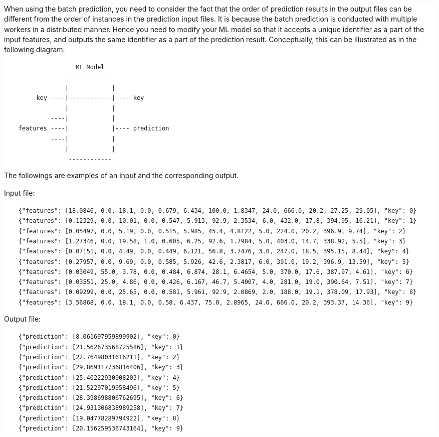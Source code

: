 When using the batch prediction, you need to consider the fact that the order of prediction results in the output files can be different from the order of instances in the prediction input files. It is because the batch prediction is conducted with multiple workers in a distributed manner. Hence you need to modify your ML model so that it accepts a unique identifier as a part of the input features, and outputs the same identifier as a part of the prediction result. Conceptually, this can be illustrated as in the following diagram:

                        ML Model
                      ------------
                     |            |
             key ----|------------|---- key
                     |            |
                 ----|            |
        features ----|            |---- prediction
                 ----|            |
                     |            |
                      ------------

The followings are examples of an input and the corresponding output.

Input file:

        {"features": [18.0846, 0.0, 18.1, 0.0, 0.679, 6.434, 100.0, 1.8347, 24.0, 666.0, 20.2, 27.25, 29.05], "key": 0}
        {"features": [0.12329, 0.0, 10.01, 0.0, 0.547, 5.913, 92.9, 2.3534, 6.0, 432.0, 17.8, 394.95, 16.21], "key": 1}
        {"features": [0.05497, 0.0, 5.19, 0.0, 0.515, 5.985, 45.4, 4.8122, 5.0, 224.0, 20.2, 396.9, 9.74], "key": 2}
        {"features": [1.27346, 0.0, 19.58, 1.0, 0.605, 6.25, 92.6, 1.7984, 5.0, 403.0, 14.7, 338.92, 5.5], "key": 3}
        {"features": [0.07151, 0.0, 4.49, 0.0, 0.449, 6.121, 56.8, 3.7476, 3.0, 247.0, 18.5, 395.15, 8.44], "key": 4}
        {"features": [0.27957, 0.0, 9.69, 0.0, 0.585, 5.926, 42.6, 2.3817, 6.0, 391.0, 19.2, 396.9, 13.59], "key": 5}
        {"features": [0.03049, 55.0, 3.78, 0.0, 0.484, 6.874, 28.1, 6.4654, 5.0, 370.0, 17.6, 387.97, 4.61], "key": 6}
        {"features": [0.03551, 25.0, 4.86, 0.0, 0.426, 6.167, 46.7, 5.4007, 4.0, 281.0, 19.0, 390.64, 7.51], "key": 7}
        {"features": [0.09299, 0.0, 25.65, 0.0, 0.581, 5.961, 92.9, 2.0869, 2.0, 188.0, 19.1, 378.09, 17.93], "key": 8}
        {"features": [3.56868, 0.0, 18.1, 0.0, 0.58, 6.437, 75.0, 2.8965, 24.0, 666.0, 20.2, 393.37, 14.36], "key": 9}

Output file:

        {"prediction": [8.061697959899902], "key": 0}
        {"prediction": [21.562673568725586], "key": 1}
        {"prediction": [22.76498031616211], "key": 2}
        {"prediction": [29.869117736816406], "key": 3}
        {"prediction": [25.40222930908203], "key": 4}
        {"prediction": [21.52297019958496], "key": 5}
        {"prediction": [28.398698806762695], "key": 6}
        {"prediction": [24.931306838989258], "key": 7}
        {"prediction": [19.04778289794922], "key": 8}
        {"prediction": [20.156259536743164], "key": 9}

